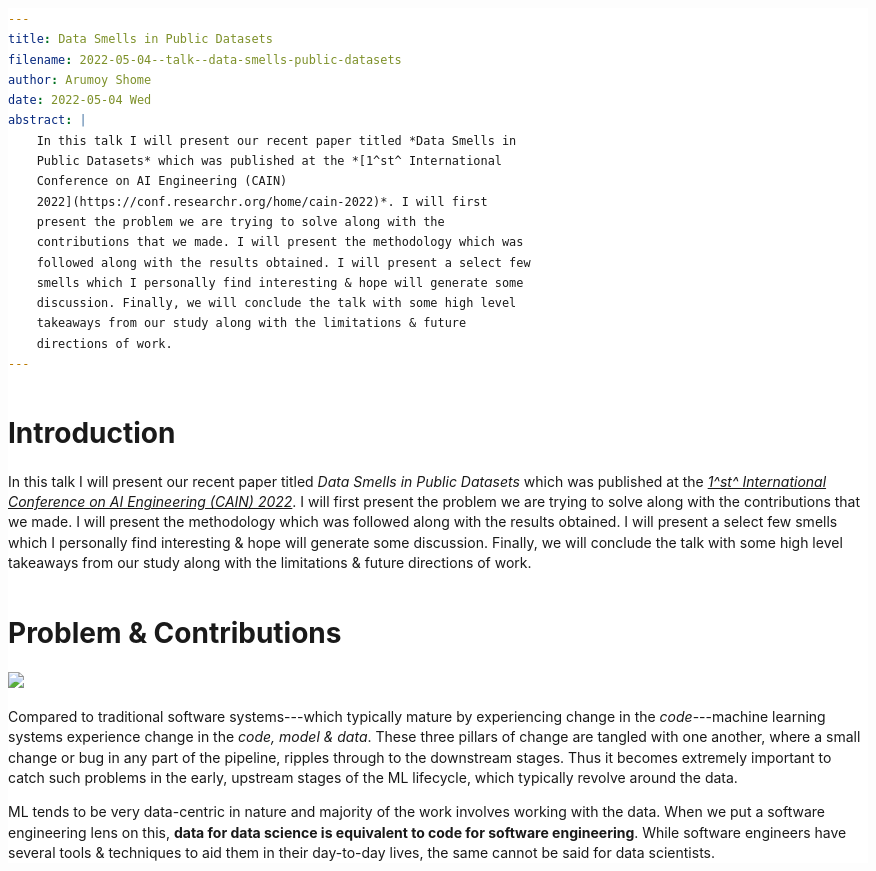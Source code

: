 ```yaml
---
title: Data Smells in Public Datasets
filename: 2022-05-04--talk--data-smells-public-datasets
author: Arumoy Shome
date: 2022-05-04 Wed
abstract: |
    In this talk I will present our recent paper titled *Data Smells in
    Public Datasets* which was published at the *[1^st^ International
    Conference on AI Engineering (CAIN)
    2022](https://conf.researchr.org/home/cain-2022)*. I will first
    present the problem we are trying to solve along with the
    contributions that we made. I will present the methodology which was
    followed along with the results obtained. I will present a select few
    smells which I personally find interesting & hope will generate some
    discussion. Finally, we will conclude the talk with some high level
    takeaways from our study along with the limitations & future
    directions of work.
---
```


# Introduction

In this talk I will present our recent paper titled *Data Smells in
Public Datasets* which was published at the *[1^st^ International
Conference on AI Engineering (CAIN)
2022](https://conf.researchr.org/home/cain-2022)*. I will first
present the problem we are trying to solve along with the
contributions that we made. I will present the methodology which was
followed along with the results obtained. I will present a select few
smells which I personally find interesting & hope will generate some
discussion. Finally, we will conclude the talk with some high level
takeaways from our study along with the limitations & future
directions of work.

# Problem & Contributions

![](assets/image/ml-mature-pillars.svg)

Compared to traditional software systems---which typically mature by
experiencing change in the *code*---machine learning systems
experience change in the *code, model & data*. These three pillars of
change are tangled with one another, where a small change or bug in
any part of the pipeline, ripples through to the downstream stages.
Thus it becomes extremely important to catch such problems in the
early, upstream stages of the ML lifecycle, which typically revolve
around the data.

ML tends to be very data-centric in nature and majority of the work
involves working with the data. When we put a software engineering
lens on this, **data for data science is equivalent to code for
software engineering**. While software engineers have several tools &
techniques to aid them in their day-to-day lives, the same cannot be
said for data scientists.
